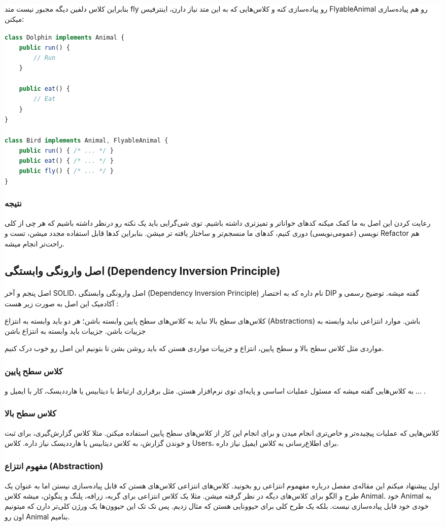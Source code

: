 بنابراین کلاس دلفین دیگه مجبور نیست متد fly رو پیاده‌سازی کنه و کلاس‌هایی که به این متد نیاز دارن، اینترفیس FlyableAnimal رو هم پیاده‌سازی میکنن:

```typescript
class Dolphin implements Animal {
    public run() {
        // Run
    }
 
    public eat() {
        // Eat
    }
}
 
class Bird implements Animal, FlyableAnimal {
    public run() { /* ... */ }
    public eat() { /* ... */ }
    public fly() { /* ... */ }
}
```

### نتیجه

رعایت کردن این اصل به ما کمک میکنه کدهای خواناتر و تمیزتری داشته باشیم. توی شی‌گرایی باید یک نکته رو درنظر داشته باشیم که هر چی از کلی نویسی (عمومی‌نویسی) دوری کنیم، کدهای ما منسجم‌تر و ساختار یافته تر میشن. بنابراین کدها قابل استفاده مجدد میشن، تست و Refactor هم راحت‌تر انجام میشه.

## اصل وارونگی وابستگی (Dependency Inversion Principle)

اصل پنجم و آخر SOLID، اصل وارونگی وابستگی (Dependency Inversion Principle) نام داره که به اختصار DIP گفته میشه. توضیح رسمی و آکادمیک این اصل به صورت زیر هست :

کلاس‌های سطح بالا نباید به کلاس‌های سطح پایین وابسته باشن؛ هر دو باید وابسته به انتزاع (Abstractions) باشن. موارد انتزاعی نباید وابسته به جزییات باشن. جزییات باید وابسته به انتزاع باشن

مواردی مثل کلاس سطح بالا و سطح پایین، انتزاع و جزییات مواردی هستن که باید روشن بشن تا بتونیم این اصل رو خوب درک کنیم.

### کلاس سطح پایین

به کلاس‌هایی گفته میشه که مسئول عملیات اساسی و پایه‌ای توی نرم‌افزار هستن. مثل برقراری ارتباط با دیتابیس یا هارددیسک، کار با ایمیل و ... .
 
### کلاس سطح بالا

کلاس‌هایی که عملیات پیچیده‌تر و خاص‌تری انجام میدن و برای انجام این کار از کلاس‌های سطح پایین استفاده میکنن. مثلا کلاس گزارش‌گیری، برای ثبت و خوندن گزارش، به کلاس دیتابیس یا هارددیسک نیاز داره. کلاس Users، برای اطلاع‌رسانی به کلاس ایمیل نیاز داره.
 
### مفهوم انتزاع (Abstraction)

اول پیشنهاد میکنم این مقاله‌ی مفصل درباره مفهموم انتزاعی رو بخونید. کلاس‌های انتزاعی کلاس‌های هستن که قابل پیاده‌سازی نیستن اما به عنوان یک طرح و الگو برای کلاس‌های دیگه در نظر گرفته میشن. مثلا یک کلاس انتزاعی برای گربه، زرافه، پلنگ و پنگوئن، میشه کلاس Animal. خود Animal به خودی خود قابل پیاده‌سازی نیست. بلکه یک طرح کلی برای حیوونایی هستن که مثال زدیم. پس تک تک این حیوون‌ها یک ورژن کلی‌تر دارن که میتونیم اون رو Animal بنامیم.
